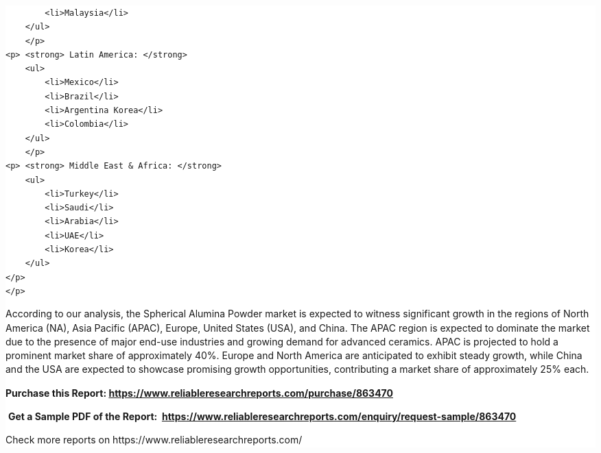             <li>Malaysia</li>
        </ul>
        </p> 
    <p> <strong> Latin America: </strong>
        <ul>
            <li>Mexico</li>
            <li>Brazil</li>
            <li>Argentina Korea</li>
            <li>Colombia</li>
        </ul>
        </p> 
    <p> <strong> Middle East & Africa: </strong>
        <ul>
            <li>Turkey</li>
            <li>Saudi</li>
            <li>Arabia</li>
            <li>UAE</li>
            <li>Korea</li>
        </ul>
    </p>
    </p>
<p><p>According to our analysis, the Spherical Alumina Powder market is expected to witness significant growth in the regions of North America (NA), Asia Pacific (APAC), Europe, United States (USA), and China. The APAC region is expected to dominate the market due to the presence of major end-use industries and growing demand for advanced ceramics. APAC is projected to hold a prominent market share of approximately 40%. Europe and North America are anticipated to exhibit steady growth, while China and the USA are expected to showcase promising growth opportunities, contributing a market share of approximately 25% each.</p></p>
<p><strong>Purchase this Report: <a href="https://www.reliableresearchreports.com/purchase/863470">https://www.reliableresearchreports.com/purchase/863470</a></strong></p>
<p>&nbsp;<strong>Get a Sample PDF of the Report:&nbsp;&nbsp;<a href="https://www.reliableresearchreports.com/enquiry/request-sample/863470">https://www.reliableresearchreports.com/enquiry/request-sample/863470</a></strong></p>
<p><strong></strong></p>
<p>Check more reports on https://www.reliableresearchreports.com/</p>